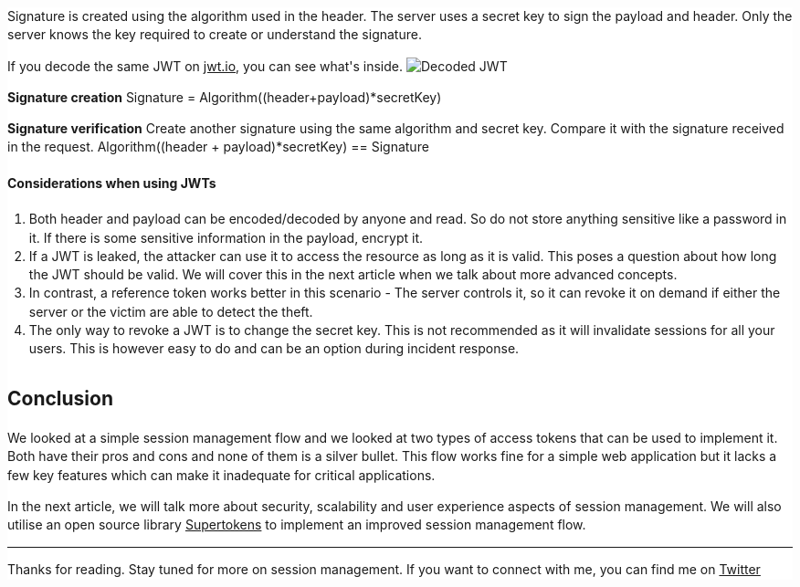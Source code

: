 Signature is created using the algorithm used in the header. The server uses a secret key to sign the payload and header.
Only the server knows the key required to create or understand the signature.

If you decode the same JWT on [jwt.io](jwt.io), you can see what's inside. 
![Decoded JWT](https://dev-to-uploads.s3.amazonaws.com/uploads/articles/1d0nsomt4qa2y7v6w5mm.png)


**Signature creation**
Signature = Algorithm((header+payload)*secretKey)

**Signature verification**
Create another signature using the same algorithm and secret key. Compare it with the signature received in the request.
Algorithm((header + payload)*secretKey) == Signature

#### Considerations when using JWTs
1. Both header and payload can be encoded/decoded by anyone and read. So do not store anything sensitive like a password in it. If there is some sensitive information in the payload, encrypt it.
2. If a JWT is leaked, the attacker can use it to access the resource as long as it is valid. This poses a question about how long the JWT should be valid. We will cover this in the next article when we talk about more advanced concepts.
3. In contrast, a reference token works better in this scenario - The server controls it, so it can revoke it on demand if either the server or the victim are able to detect the theft.
4. The only way to revoke a JWT is to change the secret key. This is not recommended as it will invalidate sessions for all your users. This is however easy to do and can be an option during incident response.

## Conclusion
We looked at a simple session management flow and we looked at two types of access tokens that can be used to implement it. Both have their pros and cons and none of them is a silver bullet.
This flow works fine for a simple web application but it lacks a few key features which can make it inadequate for critical applications.

In the next article, we will talk more about security, scalability and user experience aspects of session management. 
We will also utilise an open source library [Supertokens](https://www.supertokens.io) to implement an improved session management flow.

---

Thanks for reading. Stay tuned for more on session management. If you want to connect with me, you can find me on [Twitter](https://twitter.com/abh1navv)





